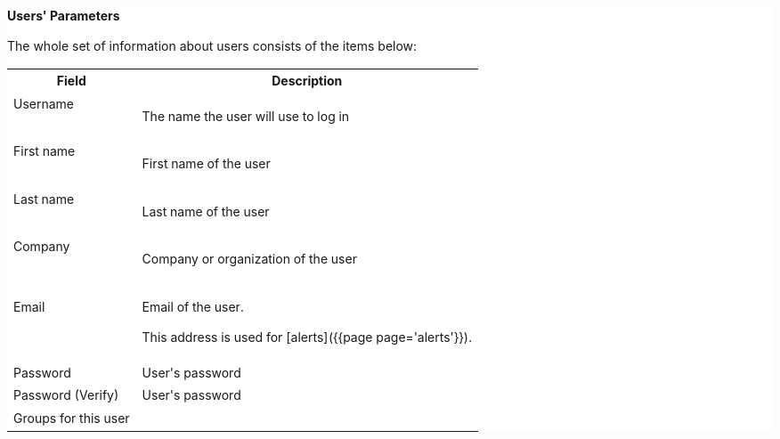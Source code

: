 **Users' Parameters**

The whole set of information about users consists of the items below:

<div class="table-scroll">
<table class="hover">
<tbody>
<tr>
<th colspan="1">Field</th>
<th colspan="1">Description</th>
</tr>
<tr>
<td colspan="1">Username</td>
<td colspan="1">

The name the user will use to log in

</td>
</tr>
<tr>
<td colspan="1">First name</td>
<td colspan="1">

First name of the user

</td>
</tr>
<tr>
<td colspan="1">Last name</td>
<td colspan="1">

Last name of the user

</td>
</tr>
<tr>
<td colspan="1">Company</td>
<td colspan="1">

Company or organization of the user

</td>
</tr>
<tr>
<td colspan="1">

Email

</td>
<td colspan="1">

Email of the user.

This address is used for [alerts]({{page page='alerts'}}).

</td>
</tr>
<tr>
<td colspan="1">Password</td>
<td colspan="1">User's password</td>
</tr>
<tr>
<td colspan="1">Password (Verify)</td>
<td colspan="1">User's password</td>
</tr>
<tr>
<td colspan="1">Groups for this user</td>
<td colspan="1">
